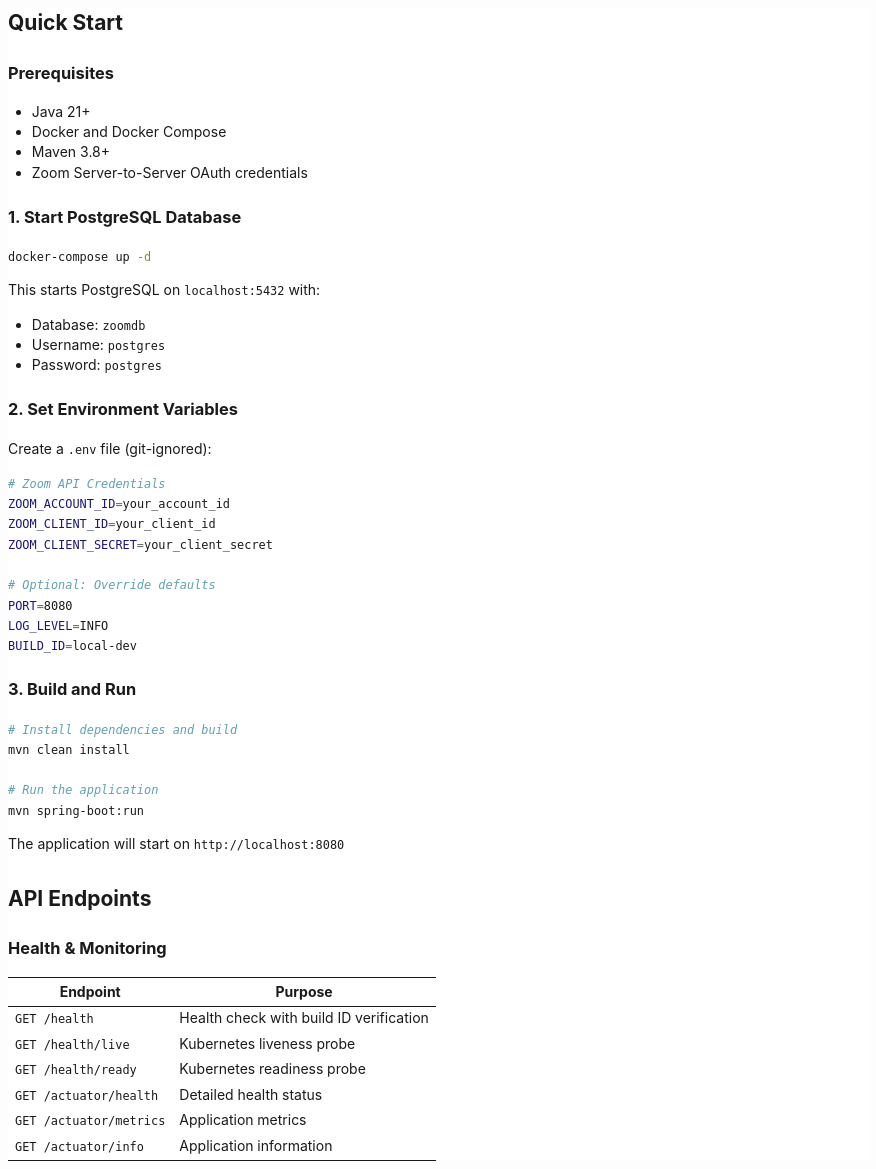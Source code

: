 ## Quick Start

### Prerequisites

- Java 21+
- Docker and Docker Compose
- Maven 3.8+
- Zoom Server-to-Server OAuth credentials

### 1. Start PostgreSQL Database

```bash
docker-compose up -d
```

This starts PostgreSQL on `localhost:5432` with:
- Database: `zoomdb`
- Username: `postgres`
- Password: `postgres`

### 2. Set Environment Variables

Create a `.env` file (git-ignored):

```bash
# Zoom API Credentials
ZOOM_ACCOUNT_ID=your_account_id
ZOOM_CLIENT_ID=your_client_id
ZOOM_CLIENT_SECRET=your_client_secret

# Optional: Override defaults
PORT=8080
LOG_LEVEL=INFO
BUILD_ID=local-dev
```

### 3. Build and Run

```bash
# Install dependencies and build
mvn clean install

# Run the application
mvn spring-boot:run
```

The application will start on `http://localhost:8080`

## API Endpoints

### Health & Monitoring

| Endpoint | Purpose |
|----------|---------|
| `GET /health` | Health check with build ID verification |
| `GET /health/live` | Kubernetes liveness probe |
| `GET /health/ready` | Kubernetes readiness probe |
| `GET /actuator/health` | Detailed health status |
| `GET /actuator/metrics` | Application metrics |
| `GET /actuator/info` | Application information |
